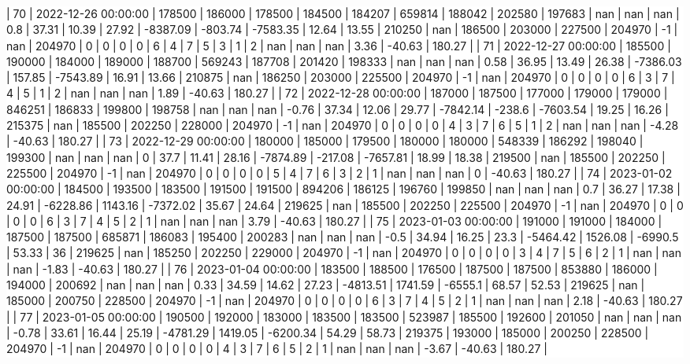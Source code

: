 |  70 | 2022-12-26 00:00:00 | 178500 | 186000 | 178500 |  184500 |      184207 |   659814 |   188042 |   202580 |   197683 |       nan |       nan |       nan |  0.8  |    37.31 |    10.39 |    27.92 |      -8387.09 |        -803.74 |       -7583.35 |           12.64 |           13.55 |  210250 |      nan |  186500 |   203000 |   227500 |         204970 |              -1 |             nan |          204970 |                    0 |                 0 |              0 |            0 |           6 |           4 |          7 |            5 |             3 |             1 |             2 |            nan |            nan |            nan |    3.36 | -40.63 | 180.27 |
|  71 | 2022-12-27 00:00:00 | 185500 | 190000 | 184000 |  189000 |      188700 |   569243 |   187708 |   201420 |   198333 |       nan |       nan |       nan |  0.58 |    36.95 |    13.49 |    26.38 |      -7386.03 |         157.85 |       -7543.89 |           16.91 |           13.66 |  210875 |      nan |  186250 |   203000 |   225500 |         204970 |              -1 |             nan |          204970 |                    0 |                 0 |              0 |            0 |           6 |           3 |          7 |            4 |             5 |             1 |             2 |            nan |            nan |            nan |    1.89 | -40.63 | 180.27 |
|  72 | 2022-12-28 00:00:00 | 187000 | 187500 | 177000 |  179000 |      179000 |   846251 |   186833 |   199800 |   198758 |       nan |       nan |       nan | -0.76 |    37.34 |    12.06 |    29.77 |      -7842.14 |        -238.6  |       -7603.54 |           19.25 |           16.26 |  215375 |      nan |  185500 |   202250 |   228000 |         204970 |              -1 |             nan |          204970 |                    0 |                 0 |              0 |            0 |           4 |           3 |          7 |            6 |             5 |             1 |             2 |            nan |            nan |            nan |   -4.28 | -40.63 | 180.27 |
|  73 | 2022-12-29 00:00:00 | 180000 | 185000 | 179500 |  180000 |      180000 |   548339 |   186292 |   198040 |   199300 |       nan |       nan |       nan |  0    |    37.7  |    11.41 |    28.16 |      -7874.89 |        -217.08 |       -7657.81 |           18.99 |           18.38 |  219500 |      nan |  185500 |   202250 |   225500 |         204970 |              -1 |             nan |          204970 |                    0 |                 0 |              0 |            0 |           5 |           4 |          7 |            6 |             3 |             2 |             1 |            nan |            nan |            nan |    0    | -40.63 | 180.27 |
|  74 | 2023-01-02 00:00:00 | 184500 | 193500 | 183500 |  191500 |      191500 |   894206 |   186125 |   196760 |   199850 |       nan |       nan |       nan |  0.7  |    36.27 |    17.38 |    24.91 |      -6228.86 |        1143.16 |       -7372.02 |           35.67 |           24.64 |  219625 |      nan |  185500 |   202250 |   225500 |         204970 |              -1 |             nan |          204970 |                    0 |                 0 |              0 |            0 |           6 |           3 |          7 |            4 |             5 |             2 |             1 |            nan |            nan |            nan |    3.79 | -40.63 | 180.27 |
|  75 | 2023-01-03 00:00:00 | 191000 | 191000 | 184000 |  187500 |      187500 |   685871 |   186083 |   195400 |   200283 |       nan |       nan |       nan | -0.5  |    34.94 |    16.25 |    23.3  |      -5464.42 |        1526.08 |       -6990.5  |           53.33 |           36    |  219625 |      nan |  185250 |   202250 |   229000 |         204970 |              -1 |             nan |          204970 |                    0 |                 0 |              0 |            0 |           3 |           4 |          7 |            5 |             6 |             2 |             1 |            nan |            nan |            nan |   -1.83 | -40.63 | 180.27 |
|  76 | 2023-01-04 00:00:00 | 183500 | 188500 | 176500 |  187500 |      187500 |   853880 |   186000 |   194000 |   200692 |       nan |       nan |       nan |  0.33 |    34.59 |    14.62 |    27.23 |      -4813.51 |        1741.59 |       -6555.1  |           68.57 |           52.53 |  219625 |      nan |  185000 |   200750 |   228500 |         204970 |              -1 |             nan |          204970 |                    0 |                 0 |              0 |            0 |           6 |           3 |          7 |            4 |             5 |             2 |             1 |            nan |            nan |            nan |    2.18 | -40.63 | 180.27 |
|  77 | 2023-01-05 00:00:00 | 190500 | 192000 | 183000 |  183500 |      183500 |   523987 |   185500 |   192600 |   201050 |       nan |       nan |       nan | -0.78 |    33.61 |    16.44 |    25.19 |      -4781.29 |        1419.05 |       -6200.34 |           54.29 |           58.73 |  219375 |   193000 |  185000 |   200250 |   228500 |         204970 |              -1 |             nan |          204970 |                    0 |                 0 |              0 |            0 |           4 |           3 |          7 |            6 |             5 |             2 |             1 |            nan |            nan |            nan |   -3.67 | -40.63 | 180.27 |